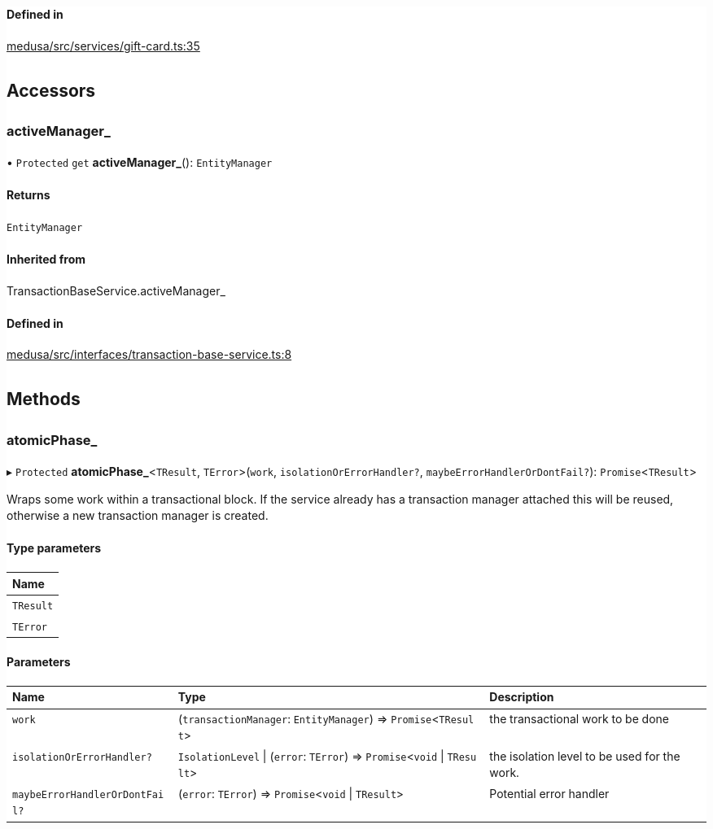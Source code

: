 #### Defined in

[medusa/src/services/gift-card.ts:35](https://github.com/medusajs/medusa/blob/b41b6303c/packages/medusa/src/services/gift-card.ts#L35)

## Accessors

### activeManager\_

• `Protected` `get` **activeManager_**(): `EntityManager`

#### Returns

`EntityManager`

#### Inherited from

TransactionBaseService.activeManager\_

#### Defined in

[medusa/src/interfaces/transaction-base-service.ts:8](https://github.com/medusajs/medusa/blob/b41b6303c/packages/medusa/src/interfaces/transaction-base-service.ts#L8)

## Methods

### atomicPhase\_

▸ `Protected` **atomicPhase_**<`TResult`, `TError`\>(`work`, `isolationOrErrorHandler?`, `maybeErrorHandlerOrDontFail?`): `Promise`<`TResult`\>

Wraps some work within a transactional block. If the service already has
a transaction manager attached this will be reused, otherwise a new
transaction manager is created.

#### Type parameters

| Name |
| :------ |
| `TResult` |
| `TError` |

#### Parameters

| Name | Type | Description |
| :------ | :------ | :------ |
| `work` | (`transactionManager`: `EntityManager`) => `Promise`<`TResult`\> | the transactional work to be done |
| `isolationOrErrorHandler?` | `IsolationLevel` \| (`error`: `TError`) => `Promise`<`void` \| `TResult`\> | the isolation level to be used for the work. |
| `maybeErrorHandlerOrDontFail?` | (`error`: `TError`) => `Promise`<`void` \| `TResult`\> | Potential error handler |
